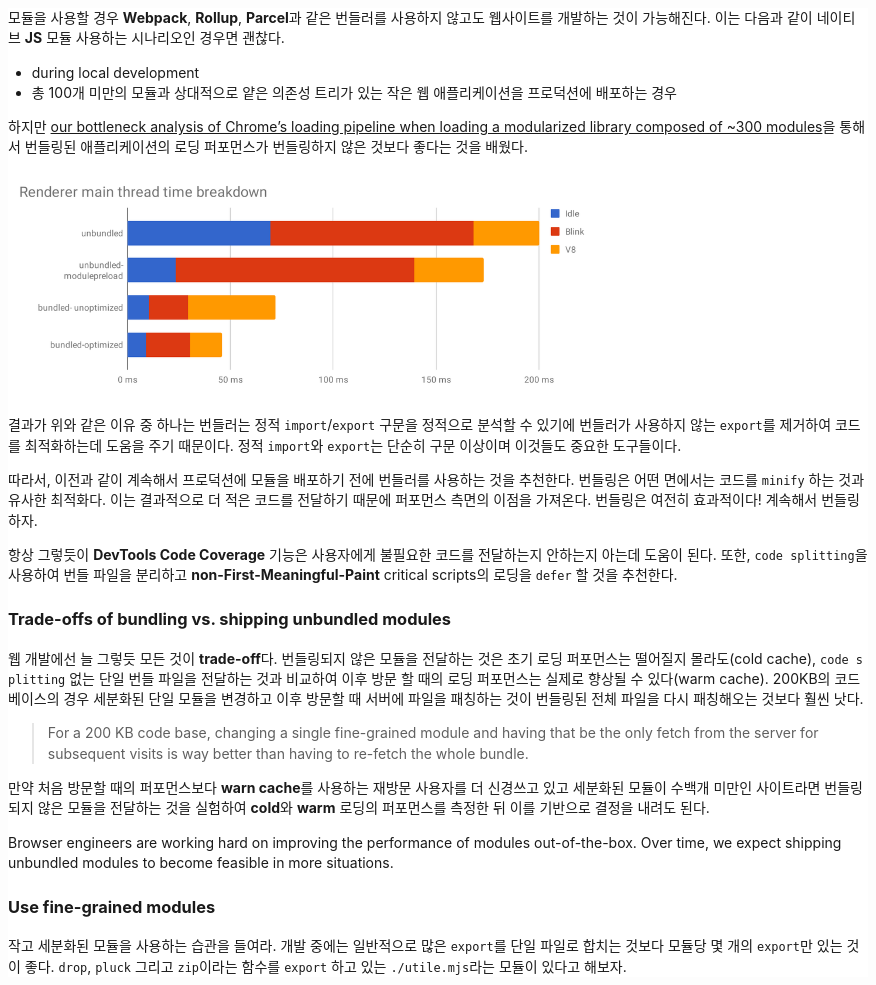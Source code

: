모듈을 사용할 경우 **Webpack**, **Rollup**, **Parcel**과 같은 번들러를 사용하지 않고도 웹사이트를 개발하는 것이 가능해진다. 이는 다음과 같이 네이티브 **JS** 모듈 사용하는 시나리오인 경우면 괜찮다.

- during local development
- 총 100개 미만의 모듈과 상대적으로 얕은 의존성 트리가 있는 작은 웹 애플리케이션을 프로덕션에 배포하는 경우

하지만 [our bottleneck analysis of Chrome’s loading pipeline when loading a modularized library composed of ~300 modules](https://docs.google.com/document/d/1ovo4PurT_1K4WFwN2MYmmgbLcr7v6DRQN67ESVA-wq0/pub)을 통해서 번들링된 애플리케이션의 로딩 퍼포먼스가 번들링하지 않은 것보다 좋다는 것을 배웠다.

<img src="images/2.svg" alt="renderer-main-thread-time-breakdown" width="600" />

결과가 위와 같은 이유 중 하나는 번들러는 정적 `import`/`export` 구문을 정적으로 분석할 수 있기에 번들러가 사용하지 않는 `export`를 제거하여 코드를 최적화하는데 도움을 주기 때문이다. 정적 `import`와 `export`는 단순히 구문 이상이며 이것들도 중요한 도구들이다.

따라서, 이전과 같이 계속해서 프로덕션에 모듈을 배포하기 전에 번들러를 사용하는 것을 추천한다. 번들링은 어떤 면에서는 코드를 `minify` 하는 것과 유사한 최적화다. 이는 결과적으로 더 적은 코드를 전달하기 때문에 퍼포먼스 측면의 이점을 가져온다. 번들링은 여전히 효과적이다! 계속해서 번들링하자.

항상 그렇듯이 **DevTools Code Coverage** 기능은 사용자에게 불필요한 코드를 전달하는지 안하는지 아는데 도움이 된다. 또한, `code splitting`을 사용하여 번들 파일을 분리하고 **non-First-Meaningful-Paint** critical scripts의 로딩을 `defer` 할 것을 추천한다.

### Trade-offs of bundling vs. shipping unbundled modules

웹 개발에선 늘 그렇듯 모든 것이 **trade-off**다. 번들링되지 않은 모듈을 전달하는 것은 초기 로딩 퍼포먼스는 떨어질지 몰라도(cold cache), `code splitting` 없는 단일 번들 파일을 전달하는 것과 비교하여 이후 방문 할 때의 로딩 퍼포먼스는 실제로 향상될 수 있다(warm cache). 200KB의 코드 베이스의 경우 세분화된 단일 모듈을 변경하고 이후 방문할 때 서버에 파일을 패칭하는 것이 번들링된 전체 파일을 다시 패칭해오는 것보다 훨씬 낫다.

> For a 200 KB code base, changing a single fine-grained module and having that be the only fetch from the server for subsequent visits is way better than having to re-fetch the whole bundle.

만약 처음 방문할 때의 퍼포먼스보다 **warn cache**를 사용하는 재방문 사용자를 더 신경쓰고 있고 세분화된 모듈이 수백개 미만인 사이트라면 번들링되지 않은 모듈을 전달하는 것을 실험하여 **cold**와 **warm** 로딩의 퍼포먼스를 측정한 뒤 이를 기반으로 결정을 내려도 된다.

Browser engineers are working hard on improving the performance of modules out-of-the-box. Over time, we expect shipping unbundled modules to become feasible in more situations.

### Use fine-grained modules

작고 세분화된 모듈을 사용하는 습관을 들여라. 개발 중에는 일반적으로 많은 `export`를 단일 파일로 합치는 것보다 모듈당 몇 개의 `export`만 있는 것이 좋다. `drop`, `pluck` 그리고 `zip`이라는 함수를 `export` 하고 있는 `./utile.mjs`라는 모듈이 있다고 해보자.
